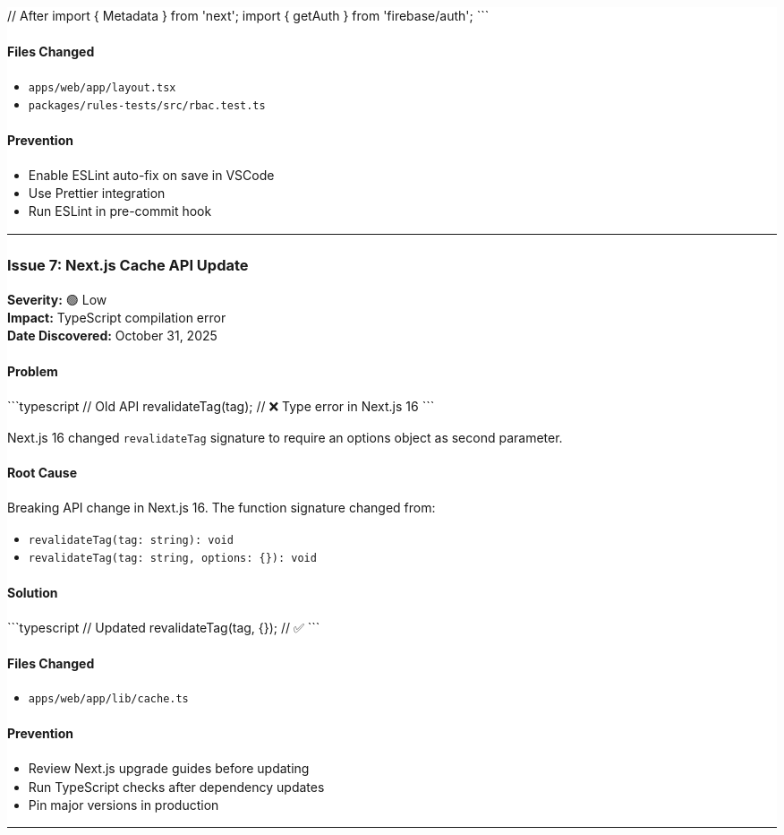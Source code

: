 // After
import { Metadata } from 'next';
import { getAuth } from 'firebase/auth';
\`\`\`

#### Files Changed

- `apps/web/app/layout.tsx`
- `packages/rules-tests/src/rbac.test.ts`

#### Prevention

- Enable ESLint auto-fix on save in VSCode
- Use Prettier integration
- Run ESLint in pre-commit hook

---

### Issue 7: Next.js Cache API Update

**Severity:** 🟢 Low  
**Impact:** TypeScript compilation error  
**Date Discovered:** October 31, 2025

#### Problem

\`\`\`typescript
// Old API
revalidateTag(tag); // ❌ Type error in Next.js 16
\`\`\`

Next.js 16 changed `revalidateTag` signature to require an options object as second parameter.

#### Root Cause

Breaking API change in Next.js 16. The function signature changed from:

- `revalidateTag(tag: string): void`
- `revalidateTag(tag: string, options: {}): void`

#### Solution

\`\`\`typescript
// Updated
revalidateTag(tag, {}); // ✅
\`\`\`

#### Files Changed

- `apps/web/app/lib/cache.ts`

#### Prevention

- Review Next.js upgrade guides before updating
- Run TypeScript checks after dependency updates
- Pin major versions in production

---